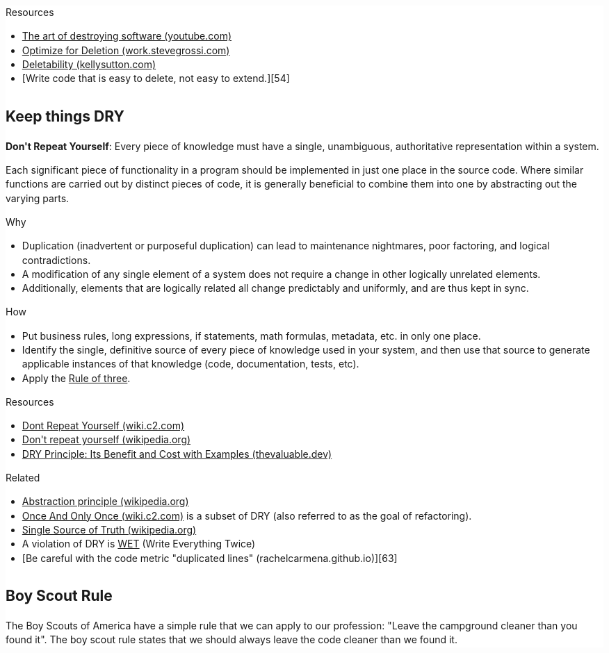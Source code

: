 Resources

- [The art of destroying software (youtube.com)][51]
- [Optimize for Deletion (work.stevegrossi.com)][52]
- [Deletability (kellysutton.com)][53]
- [Write code that is easy to delete, not easy to extend.][54]

## Keep things DRY

**Don't Repeat Yourself**: Every piece of knowledge must have a single,
unambiguous, authoritative representation within a system.

Each significant piece of functionality in a program should be implemented in
just one place in the source code. Where similar functions are carried out by
distinct pieces of code, it is generally beneficial to combine them into one by
abstracting out the varying parts.

Why

- Duplication (inadvertent or purposeful duplication) can lead to maintenance
  nightmares, poor factoring, and logical contradictions.
- A modification of any single element of a system does not require a change in
  other logically unrelated elements.
- Additionally, elements that are logically related all change predictably and
  uniformly, and are thus kept in sync.

How

- Put business rules, long expressions, if statements, math formulas, metadata,
  etc. in only one place.
- Identify the single, definitive source of every piece of knowledge used in
  your system, and then use that source to generate applicable instances of that
  knowledge (code, documentation, tests, etc).
- Apply the [Rule of three][55].

Resources

- [Dont Repeat Yourself (wiki.c2.com)][56]
- [Don't repeat yourself (wikipedia.org)][57]
- [DRY Principle: Its Benefit and Cost with Examples (thevaluable.dev)][58]

Related

- [Abstraction principle (wikipedia.org)][59]
- [Once And Only Once (wiki.c2.com)][60] is a subset of DRY (also referred to as
  the goal of refactoring).
- [Single Source of Truth (wikipedia.org)][61]
- A violation of DRY is [WET][62] (Write Everything Twice)
- [Be careful with the code metric "duplicated lines"
  (rachelcarmena.github.io)][63]

## Boy Scout Rule

The Boy Scouts of America have a simple rule that we can apply to our
profession: "Leave the campground cleaner than you found it". The boy scout rule
states that we should always leave the code cleaner than we found it.


[1]: https://www.artima.com/weblogs/viewpost.jsp?thread=331531
[2]: https://github.com/webpro/programming-principles/issues
[3]: #kiss
[4]: #yagni
[5]: #do-the-simplest-thing-that-could-possibly-work
[6]: #separation-of-concerns
[7]: #code-for-the-maintainer
[8]: #avoid-premature-optimization
[9]: #optimize-for-deletion
[10]: #keep-things-dry
[11]: #boy-scout-rule
[12]: #connascence
[13]: #minimise-coupling
[14]: #law-of-demeter
[15]: #composition-over-inheritance
[16]: #orthogonality
[17]: #robustness-principle
[18]: #inversion-of-control
[19]: #maximise-cohesion
[20]: #liskov-substitution-principle
[21]: #openclosed-principle
[22]: #single-responsibility-principle
[23]: #hide-implementation-details
[24]: #curlys-law
[25]: #encapsulate-what-changes
[26]: #interface-segregation-principle
[27]: #command-query-separation
[28]: #dependency-inversion-principle
[29]: #solid
[30]: #first-principles-of-testing
[31]: #arrange-act-assert
[32]: https://en.wikipedia.org/wiki/KISS_principle
[33]: http://principles-wiki.net/principles:keep_it_simple_stupid
[34]: https://github.com/zakirullin/cognitive-load
[36]: https://eugeneyan.com/writing/simplicity/
[37]: http://c2.com/xp/YouArentGonnaNeedIt.html
[38]: https://ronjeffries.com/xprog/articles/practices/pracnotneed/
[39]: https://en.wikipedia.org/wiki/You_aren%27t_gonna_need_it
[40]: http://c2.com/xp/DoTheSimplestThingThatCouldPossiblyWork.html
[41]: https://en.wikipedia.org/wiki/Edsger_W._Dijkstra
[42]: https://en.wikipedia.org/wiki/Separation_of_concerns
[43]: http://www.sensible.com/dmmt.html
[44]: https://en.wikipedia.org/wiki/Principle_of_least_astonishment
[45]: http://wiki.c2.com/?CodeForTheMaintainer
[46]: https://blog.codinghorror.com/the-noble-art-of-maintenance-programming/
[47]: https://en.wikiquote.org/wiki/Donald_Knuth
[48]: http://wiki.c2.com/?MakeItWorkMakeItRightMakeItFast
[49]: https://en.wikipedia.org/wiki/Program_optimization
[50]: http://wiki.c2.com/?PrematureOptimization
[51]: https://www.youtube.com/watch?v=Ed94CfxgsCA
[52]: https://work.stevegrossi.com/2016/11/04/optimize-for-deletion/
[53]: https://kellysutton.com/2017/05/29/deletability.html
[55]: https://en.wikipedia.org/wiki/Rule_of_three_(computer_programming)
[56]: http://wiki.c2.com/?DontRepeatYourself
[57]: https://en.wikipedia.org/wiki/Don't_repeat_yourself
[58]: https://thevaluable.dev/dry-principle-cost-benefit-example/
[59]: https://en.wikipedia.org/wiki/Abstraction_principle_(computer_programming)
[60]: http://wiki.c2.com/?OnceAndOnlyOnce
[61]: https://en.wikipedia.org/wiki/Single_Source_of_Truth
[62]: http://thedailywtf.com/articles/The-WET-Cart
[64]: https://martinfowler.com/bliki/OpportunisticRefactoring.html
[65]: https://connascence.io
[66]: https://en.wikipedia.org/wiki/Connascence
[67]: https://en.wikipedia.org/wiki/Coupling_(computer_programming)
[68]: http://wiki.c2.com/?CouplingAndCohesion
[69]: https://en.wikipedia.org/wiki/Law_of_Demeter
[70]: https://haacked.com/archive/2009/07/14/law-of-demeter-dot-counting.aspx/
[71]: #lsp
[72]: https://en.wikipedia.org/wiki/Composition_over_inheritance
[74]: https://www.artima.com/intv/dry3.html
[75]: https://en.wikipedia.org/wiki/Orthogonality_(programming)
[76]: https://en.wikipedia.org/wiki/Robustness_principle
[77]: https://martinfowler.com/bliki/TolerantReader.html
[78]: https://en.wikipedia.org/wiki/Inversion_of_control
[79]: https://www.martinfowler.com/articles/injection.html
[80]: https://en.wikipedia.org/wiki/Cohesion_(computer_science)
[81]: https://en.wikipedia.org/wiki/Liskov_substitution_principle
[82]: https://reflectoring.io/lsp-explained/
[83]: https://en.wikipedia.org/wiki/Open/closed_principle
[85]: #curlys-Law
[86]: https://en.wikipedia.org/wiki/Single_responsibility_principle
[87]: https://en.wikipedia.org/wiki/Information_hiding
[88]: https://blog.codinghorror.com/curlys-law-do-one-thing/
[89]: http://grsmentor.com/blog/the-rule-of-one-or-curlys-law/
[90]: http://principles-wiki.net/principles:encapsulate_the_concept_that_varies
[92]: https://en.wikipedia.org/wiki/Interface_segregation_principle
[93]: https://en.wikipedia.org/wiki/Command%E2%80%93query_separation
[94]: https://martinfowler.com/bliki/CommandQuerySeparation.html
[96]: https://en.wikipedia.org/wiki/Dependency_inversion_principle
[97]: https://www.baeldung.com/cs/dip
[98]: https://agileinaflash.blogspot.com/2009/02/first.html
[99]: https://wiki.c2.com/?ArrangeActAssert
[100]: https://xp123.com/articles/3a-arrange-act-assert/